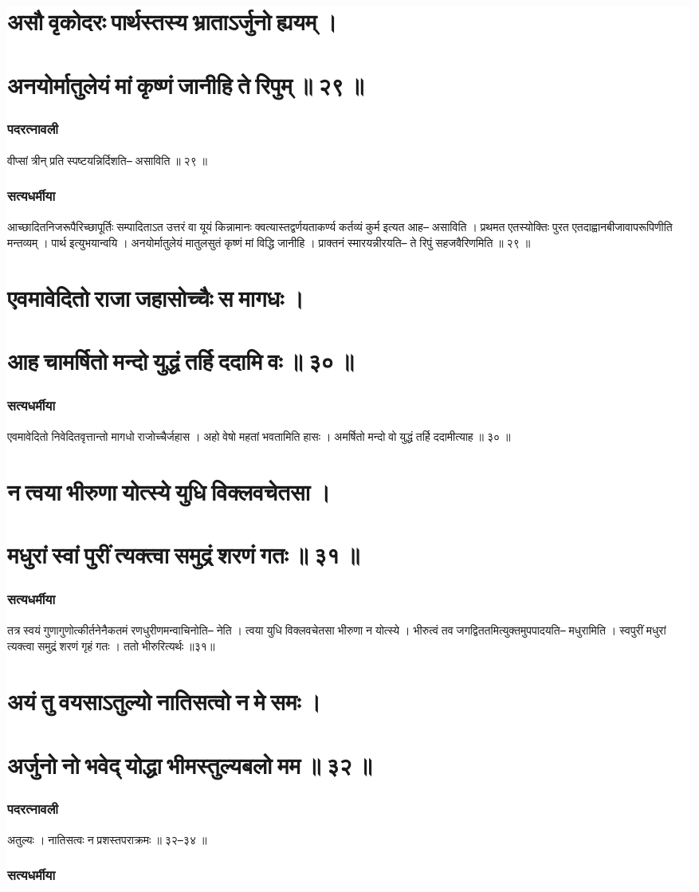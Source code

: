 # **असौ वृकोदरः पार्थस्तस्य भ्राताऽर्जुनो ह्ययम् ।**

# **अनयोर्मातुलेयं मां कृष्णं जानीहि ते रिपुम् ॥ २९ ॥**

### **पदरत्नावली**

वीप्सां त्रीन् प्रति स्पष्टयन्निर्दिशति– असाविति ॥ २९ ॥

### **सत्यधर्मीया**

आच्छादितनिजरूपैरिच्छापूर्तिः सम्पादिताऽत उत्तरं वा यूयं किन्नामानः क्वत्यास्तद्वर्णयताकर्ण्य कर्तव्यं कुर्म इत्यत आह– असाविति । प्रथमत एतस्योक्तिः पुरत एतदाह्वानबीजावापरूपिणीति मन्तव्यम् । पार्थ इत्युभयान्वयि । अनयोर्मातुलेयं मातुलसुतं कृष्णं मां विद्धि जानीहि । प्राक्तनं स्मारयन्नीरयति– ते रिपुं सहजवैरिणमिति ॥ २९ ॥

# **एवमावेदितो राजा जहासोच्चैः स मागधः ।**

# **आह चामर्षितो मन्दो युद्धं तर्हि ददामि वः ॥ ३० ॥**

### **सत्यधर्मीया**

एवमावेदितो निवेदितवृत्तान्तो मागधो राजोच्चैर्जहास । अहो वेषो महतां भवतामिति हासः । अमर्षितो मन्दो वो युद्धं तर्हि ददामीत्याह ॥ ३० ॥

# **न त्वया भीरुणा योत्स्ये युधि विक्लवचेतसा ।**

# **मधुरां स्वां पुरीं त्यक्त्वा समुद्रं शरणं गतः ॥ ३१ ॥**

### **सत्यधर्मीया**

तत्र स्वयं गुणागुणोत्कीर्तनेनैकतमं रणधुरीणमन्वाचिनोति– नेति । त्वया युधि विक्लवचेतसा भीरुणा न योत्स्ये । भीरुत्वं तव जगद्विततमित्युक्तमुपपादयति– मधुरामिति । स्वपुरीं मधुरां त्यक्त्वा समुद्रं शरणं गृहं गतः । ततो भीरुरित्यर्थः ॥३१॥

# **अयं तु वयसाऽतुल्यो नातिसत्वो न मे समः ।**

# **अर्जुनो नो भवेद् योद्धा भीमस्तुल्यबलो मम ॥ ३२ ॥**

### **पदरत्नावली**

अतुल्यः । नातिसत्वः न प्रशस्तपराक्रमः ॥ ३२–३४ ॥

### **सत्यधर्मीया**

